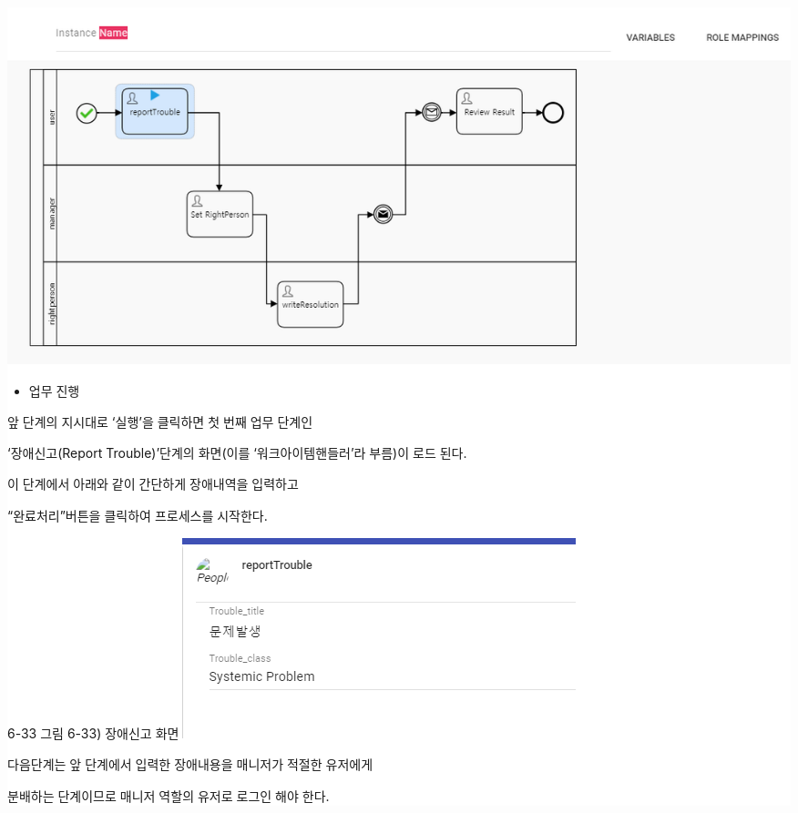 ![](/contents/06_모델링%20툴의%20사용법/04/img8.png)




* 업무 진행

앞 단계의 지시대로 ‘실행’을 클릭하면 첫 번째 업무 단계인

‘장애신고(Report Trouble)’단계의 화면(이를 ‘워크아이템핸들러’라 부름)이 로드 된다.

이 단계에서 아래와 같이 간단하게 장애내역을 입력하고

“완료처리”버튼을 클릭하여 프로세스를 시작한다.



6-33
그림 6-33) 장애신고 화면
![](/contents/06_모델링%20툴의%20사용법/04/img9.png)



다음단계는 앞 단계에서 입력한 장애내용을 매니저가 적절한 유저에게

분배하는 단계이므로 매니저 역할의 유저로 로그인 해야 한다.
